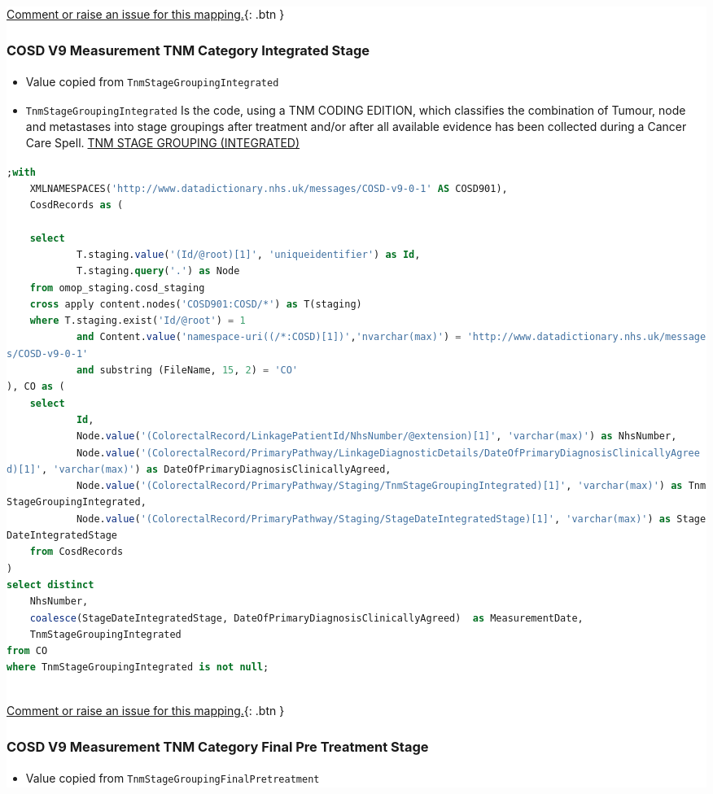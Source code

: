 
[Comment or raise an issue for this mapping.](https://github.com/answerdigital/oxford-omop-data-mapper/issues/new?title=OMOP%20Measurement%20table%20measurement_source_value%20field%20COSD%20V9%20Measurement%20Tumour%20Laterality%20mapping){: .btn }
### COSD V9 Measurement TNM Category Integrated Stage
* Value copied from `TnmStageGroupingIntegrated`

* `TnmStageGroupingIntegrated` Is the code, using a TNM CODING EDITION, which classifies the combination of Tumour, node and metastases into stage groupings after treatment and/or after all available evidence has been collected during a Cancer Care Spell. [TNM STAGE GROUPING (INTEGRATED)](https://www.datadictionary.nhs.uk/data_elements/tnm_stage_grouping__integrated_.html)

```sql
;with 
    XMLNAMESPACES('http://www.datadictionary.nhs.uk/messages/COSD-v9-0-1' AS COSD901),
    CosdRecords as ( 

    select
            T.staging.value('(Id/@root)[1]', 'uniqueidentifier') as Id,
            T.staging.query('.') as Node
    from omop_staging.cosd_staging
    cross apply content.nodes('COSD901:COSD/*') as T(staging)
    where T.staging.exist('Id/@root') = 1
            and Content.value('namespace-uri((/*:COSD)[1])','nvarchar(max)') = 'http://www.datadictionary.nhs.uk/messages/COSD-v9-0-1'
            and substring (FileName, 15, 2) = 'CO'
), CO as (
	select
			Id,
			Node.value('(ColorectalRecord/LinkagePatientId/NhsNumber/@extension)[1]', 'varchar(max)') as NhsNumber,
			Node.value('(ColorectalRecord/PrimaryPathway/LinkageDiagnosticDetails/DateOfPrimaryDiagnosisClinicallyAgreed)[1]', 'varchar(max)') as DateOfPrimaryDiagnosisClinicallyAgreed,
			Node.value('(ColorectalRecord/PrimaryPathway/Staging/TnmStageGroupingIntegrated)[1]', 'varchar(max)') as TnmStageGroupingIntegrated,
			Node.value('(ColorectalRecord/PrimaryPathway/Staging/StageDateIntegratedStage)[1]', 'varchar(max)') as StageDateIntegratedStage
	from CosdRecords
)
select distinct
	NhsNumber,
	coalesce(StageDateIntegratedStage, DateOfPrimaryDiagnosisClinicallyAgreed)  as MeasurementDate,
	TnmStageGroupingIntegrated
from CO
where TnmStageGroupingIntegrated is not null;
	
```


[Comment or raise an issue for this mapping.](https://github.com/answerdigital/oxford-omop-data-mapper/issues/new?title=OMOP%20Measurement%20table%20measurement_source_value%20field%20COSD%20V9%20Measurement%20TNM%20Category%20Integrated%20Stage%20mapping){: .btn }
### COSD V9 Measurement TNM Category Final Pre Treatment Stage
* Value copied from `TnmStageGroupingFinalPretreatment`

